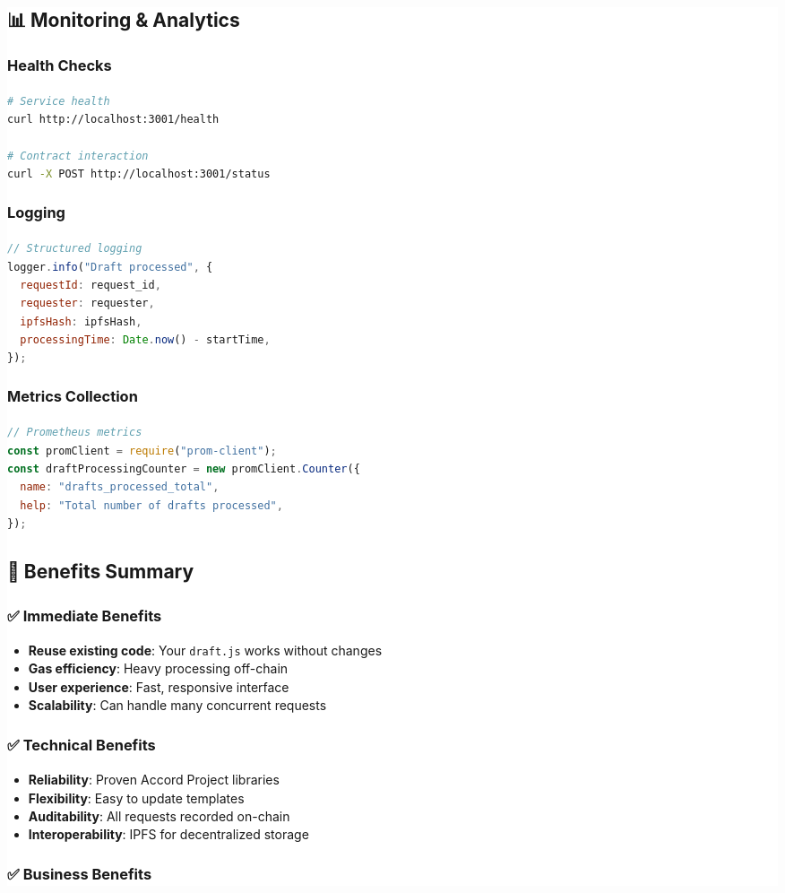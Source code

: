 ## 📊 Monitoring & Analytics

### Health Checks

```bash
# Service health
curl http://localhost:3001/health

# Contract interaction
curl -X POST http://localhost:3001/status
```

### Logging

```javascript
// Structured logging
logger.info("Draft processed", {
  requestId: request_id,
  requester: requester,
  ipfsHash: ipfsHash,
  processingTime: Date.now() - startTime,
});
```

### Metrics Collection

```javascript
// Prometheus metrics
const promClient = require("prom-client");
const draftProcessingCounter = new promClient.Counter({
  name: "drafts_processed_total",
  help: "Total number of drafts processed",
});
```

## 🎯 Benefits Summary

### ✅ **Immediate Benefits**

- **Reuse existing code**: Your `draft.js` works without changes
- **Gas efficiency**: Heavy processing off-chain
- **User experience**: Fast, responsive interface
- **Scalability**: Can handle many concurrent requests

### ✅ **Technical Benefits**

- **Reliability**: Proven Accord Project libraries
- **Flexibility**: Easy to update templates
- **Auditability**: All requests recorded on-chain
- **Interoperability**: IPFS for decentralized storage

### ✅ **Business Benefits**
